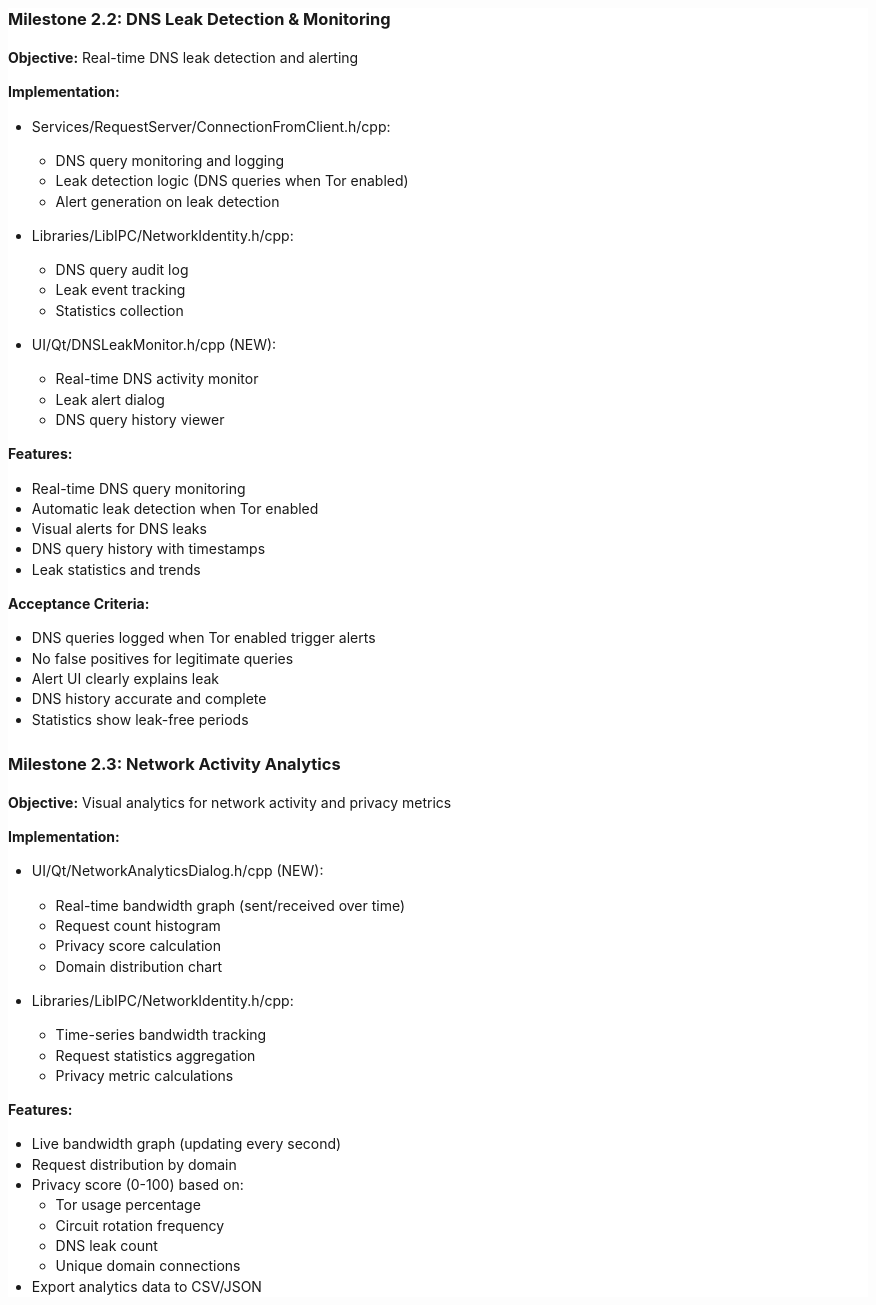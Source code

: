 ### Milestone 2.2: DNS Leak Detection & Monitoring

**Objective:** Real-time DNS leak detection and alerting

**Implementation:**
- Services/RequestServer/ConnectionFromClient.h/cpp:
  - DNS query monitoring and logging
  - Leak detection logic (DNS queries when Tor enabled)
  - Alert generation on leak detection

- Libraries/LibIPC/NetworkIdentity.h/cpp:
  - DNS query audit log
  - Leak event tracking
  - Statistics collection

- UI/Qt/DNSLeakMonitor.h/cpp (NEW):
  - Real-time DNS activity monitor
  - Leak alert dialog
  - DNS query history viewer

**Features:**
- Real-time DNS query monitoring
- Automatic leak detection when Tor enabled
- Visual alerts for DNS leaks
- DNS query history with timestamps
- Leak statistics and trends

**Acceptance Criteria:**
- DNS queries logged when Tor enabled trigger alerts
- No false positives for legitimate queries
- Alert UI clearly explains leak
- DNS history accurate and complete
- Statistics show leak-free periods

### Milestone 2.3: Network Activity Analytics

**Objective:** Visual analytics for network activity and privacy metrics

**Implementation:**
- UI/Qt/NetworkAnalyticsDialog.h/cpp (NEW):
  - Real-time bandwidth graph (sent/received over time)
  - Request count histogram
  - Privacy score calculation
  - Domain distribution chart

- Libraries/LibIPC/NetworkIdentity.h/cpp:
  - Time-series bandwidth tracking
  - Request statistics aggregation
  - Privacy metric calculations

**Features:**
- Live bandwidth graph (updating every second)
- Request distribution by domain
- Privacy score (0-100) based on:
  - Tor usage percentage
  - Circuit rotation frequency
  - DNS leak count
  - Unique domain connections
- Export analytics data to CSV/JSON
